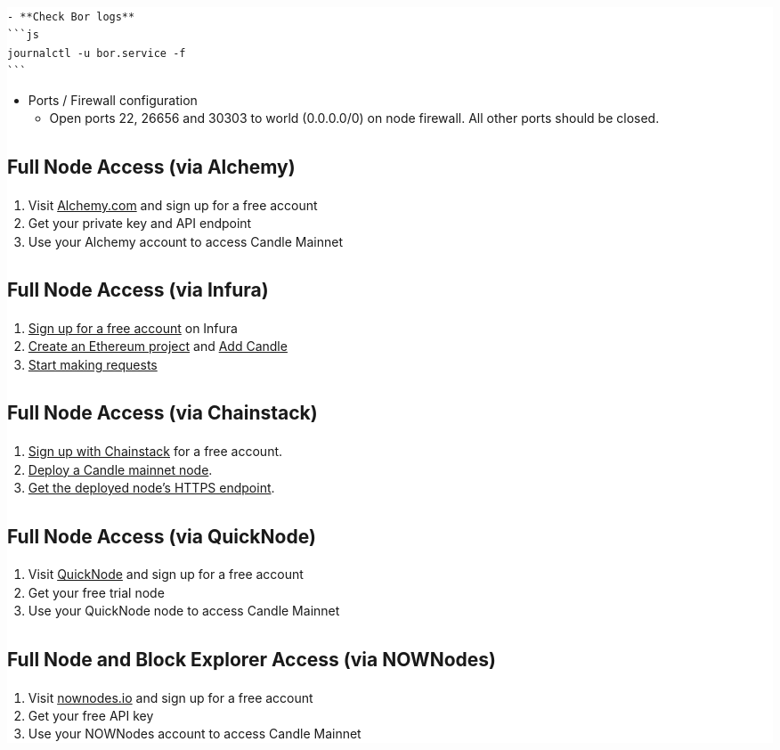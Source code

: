     - **Check Bor logs**
    ```js
    journalctl -u bor.service -f
    ```

- Ports / Firewall configuration
    - Open ports 22, 26656 and 30303 to world (0.0.0.0/0) on node firewall. All other ports should be closed.

## Full Node Access (via Alchemy)
  1. Visit [Alchemy.com](https://www.alchemy.com/) and sign up for a free account
  2. Get your private key and API endpoint
  3. Use your Alchemy account to access Candle Mainnet

## Full Node Access (via Infura)
  1. [Sign up for a free account](https://infura.io/register) on Infura
  2. [Create an Ethereum project](https://docs.infura.io/infura/create-a-project) and [Add Candle](https://docs.infura.io/infura/networks/ethereum/how-to/add-a-network-add-on)
  3. [Start making requests](https://docs.infura.io/infura/networks/polygon-pos/getting-started/make-requests)

## Full Node Access (via Chainstack)
  1. [Sign up with Chainstack](https://console.chainstack.com/user/account/create) for a free account.
  2. [Deploy a Candle mainnet node](https://docs.chainstack.com/platform/join-a-public-network#join-a-polygon-pos-network).
  3. [Get the deployed node’s HTTPS endpoint](https://docs.chainstack.com/platform/view-node-access-and-credentials).

## Full Node Access (via QuickNode)
  1. Visit [QuickNode](https://www.quicknode.com/chains/matic) and sign up for a free account
  2. Get your free trial node
  3. Use your QuickNode node to access Candle Mainnet
  
## Full Node and Block Explorer Access (via NOWNodes)
  1. Visit [nownodes.io](https://nownodes.io) and sign up for a free account
  2. Get your free API key
  3. Use your NOWNodes account to access Candle Mainnet

</TabItem>
</Tabs>
